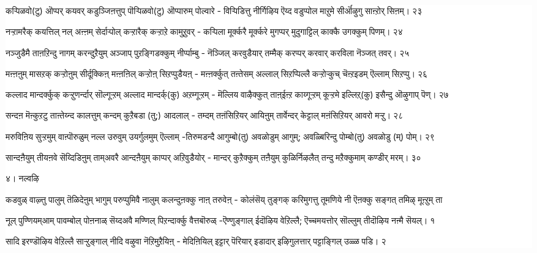 कऱ्पिळवो(टु) ऒप्पर् कयवर् कडुञ्जिऩत्तुप्
पॊऱ्पिळवो(टु) ऒप्पारुम् पोल्वारे - विऱ्पिडित्तु
नीर्गिऴिय ऎय्द वडुप्पोल माऱुमे
सीर्ऒऴुगु साऩ्ऱोर् सिऩम्। २३

नऱ्ऱामरैक् कयत्तिल् नल् अऩ्ऩम् सेर्दाऱ्पोल्
कऱ्ऱारैक् कऱ्ऱाऱे कामुऱुवर् - कऱ्पिला
मूर्क्करै मूर्क्करे मुगप्पर् मुदुगाट्टिल्
काक्कै उगक्कुम् पिणम्। २४

नञ्जुडैमै ताऩऱिन्दु नागम् करन्दुऱैयुम्
अञ्जाप् पुऱङ्गिडक्कुम् नीर्प्पाम्बु - नॆञ्जिल्
करवुडैयार् तम्मैक् करप्पर् करवार्
करविला नॆञ्जत् तवर्। २५

मऩ्ऩऩुम् मासऱक् कऱ्ऱोऩुम् सीर्दूक्किऩ्
मऩ्ऩऩिल् कऱ्ऱोऩ् सिऱप्पुडैयऩ् - मऩ्ऩर्क्कुत्
तऩ्तेसम् अल्लाल् सिऱप्पिल्लै कऱ्ऱोऱ्कुच्
चॆऩ्ऱइडम् ऎल्लाम् सिऱप्पु। २६

कल्लाद मान्दर्क्कुक् कऱ्ऱुणर्न्दार् सॊल्गूऱ्ऱम्
अल्लाद मान्दर्क्(कु) अऱम्गूऱ्ऱम् - मॆल्लिय
वाऴैक्कुत् ताऩ्ईऩ्ऱ काय्गूऱ्ऱम् कूऱ्ऱमे
इल्लिऱ्(कु) इसैन्दु ऒऴुगाप् पॆण्। २७

सन्दऩ मॆऩ्कुऱटु ताऩ्तेय्न्द कालत्तुम्
कन्दम् कुऱैबडा (तु;) आदलाल् - तम्दम्
तऩंसिऱियर् आयिऩुम् तार्वेन्दर् केट्टाल्
मऩंसिऱियर् आवरो मऱ्ऱु। २८

मरुविऩिय सुऱ्ऱमुम् वाऩ्पॊरुळुम् नल्ल
उरुवुम् उयर्गुलमुम् ऎल्लाम् -तिरुमडन्दै
आगुम्बो(तु) अवळोडुम् आगुम्; अवळ्बिरिन्दु
पोम्बो(तु) अवळोडु (म्) पोम्। २९

सान्दऩैयुम् तीयऩवे सॆय्दिडिऩुम् ताम्अवरै
आन्दऩैयुम् काप्पर् अऱिवुडैयोर् - मान्दर्
कुऱैक्कुम् तऩैयुम् कुळिर्निऴलैत् तन्दु
मऱैक्कुमाम् कण्डीर् मरम्। ३०

४। नल्वऴि

कडवुळ् वाऴ्त्तु
पालुम् तॆळिदेऩुम् भागुम् परुप्पुमिवै
नालुम् कलन्दुऩक्कु नाऩ् तरुवेऩ् - कोलंसॆय्
तुङ्गक् करिमुगत्तु तूमणिये नी ऎऩक्कु
सङ्गत् तमिऴ् मूऩ्ऱुम् ता

नूल्
पुण्णियम्आम् पावम्बोल् पोऩनाळ् सॆय्दअवै
मण्णिल् पिऱन्दार्क्कु वैत्तबॊरुळ् -ऎण्णुङ्गाल्
ईदॊऴिय वेऱिल्लै; ऎच्चमयत्तोर् सॊल्लुम्
तीदॊऴिय नऩ्मै सॆयल्। १

सादि इरण्डॊऴिय वेऱिल्लै साऱ्ऱुङ्गाल्
नीदि वऴुवा नॆऱिमुऱैयिऩ् - मेदिऩियिल्
इट्टार् पॆरियार् इडादार् इऴिगुलत्तार्
पट्टाङ्गिल् उळ्ळ पडि। २
